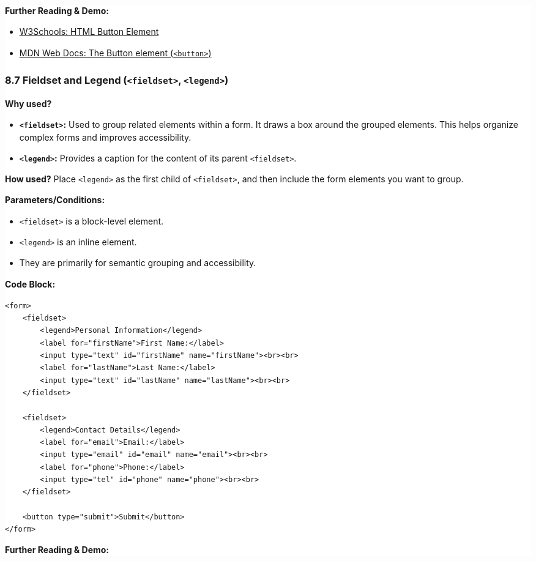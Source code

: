 **Further Reading & Demo:**

-   [W3Schools: HTML Button Element](https://www.google.com/search?q=https://www.w3schools.com/html/html_form_buttons.asp "null")
    
-   [MDN Web Docs: The Button element (`<button>`)](https://www.google.com/search?q=%5Bhttps://developer.mozilla.org/en-US/docs/Web/HTML/Element/button%5D(https://developer.mozilla.org/en-US/docs/Web/HTML/Element/button) "null")
    

### 8.7 Fieldset and Legend (`<fieldset>`, `<legend>`)

**Why used?**

-   **`<fieldset>`:** Used to group related elements within a form. It draws a box around the grouped elements. This helps organize complex forms and improves accessibility.
    
-   **`<legend>`:** Provides a caption for the content of its parent `<fieldset>`.
    

**How used?** Place `<legend>` as the first child of `<fieldset>`, and then include the form elements you want to group.

**Parameters/Conditions:**

-   `<fieldset>` is a block-level element.
    
-   `<legend>` is an inline element.
    
-   They are primarily for semantic grouping and accessibility.
    

**Code Block:**

```
<form>
    <fieldset>
        <legend>Personal Information</legend>
        <label for="firstName">First Name:</label>
        <input type="text" id="firstName" name="firstName"><br><br>
        <label for="lastName">Last Name:</label>
        <input type="text" id="lastName" name="lastName"><br><br>
    </fieldset>

    <fieldset>
        <legend>Contact Details</legend>
        <label for="email">Email:</label>
        <input type="email" id="email" name="email"><br><br>
        <label for="phone">Phone:</label>
        <input type="tel" id="phone" name="phone"><br><br>
    </fieldset>

    <button type="submit">Submit</button>
</form>

```

**Further Reading & Demo:**
